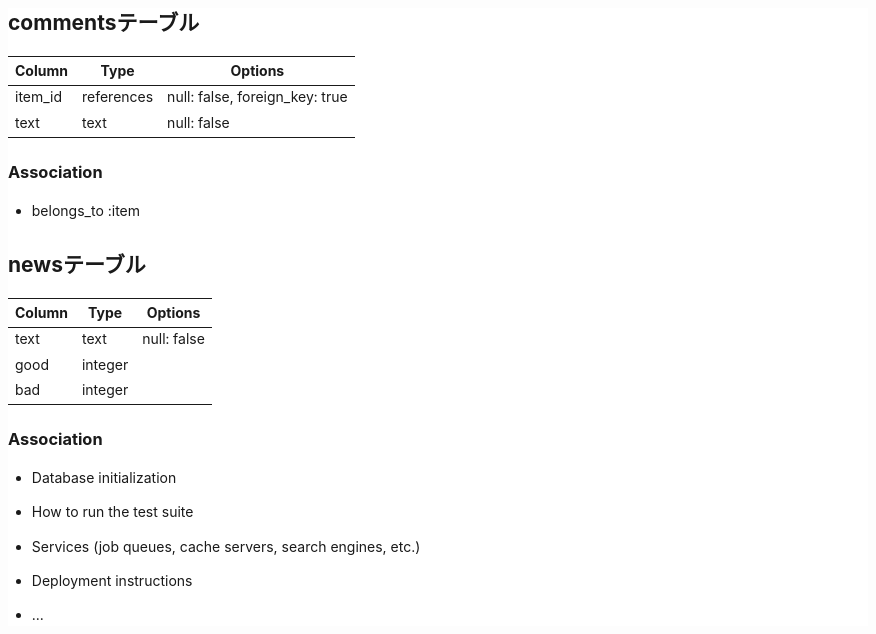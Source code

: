 

## commentsテーブル
|Column|Type|Options|
|------|----|-------|
|item_id|references|null: false, foreign_key: true|
|text|text|null: false|
### Association
- belongs_to :item


## newsテーブル
|Column|Type|Options|
|------|----|-------|
|text|text|null: false|
|good|integer|
|bad|integer|
### Association




* Database initialization

* How to run the test suite

* Services (job queues, cache servers, search engines, etc.)

* Deployment instructions

* ...